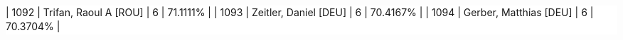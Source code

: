 | 1092  | Trifan, Raoul A [ROU] |  6 | 71.1111% |
| 1093  | Zeitler, Daniel [DEU] |  6 | 70.4167% |
| 1094  | Gerber, Matthias [DEU] |  6 | 70.3704% |
